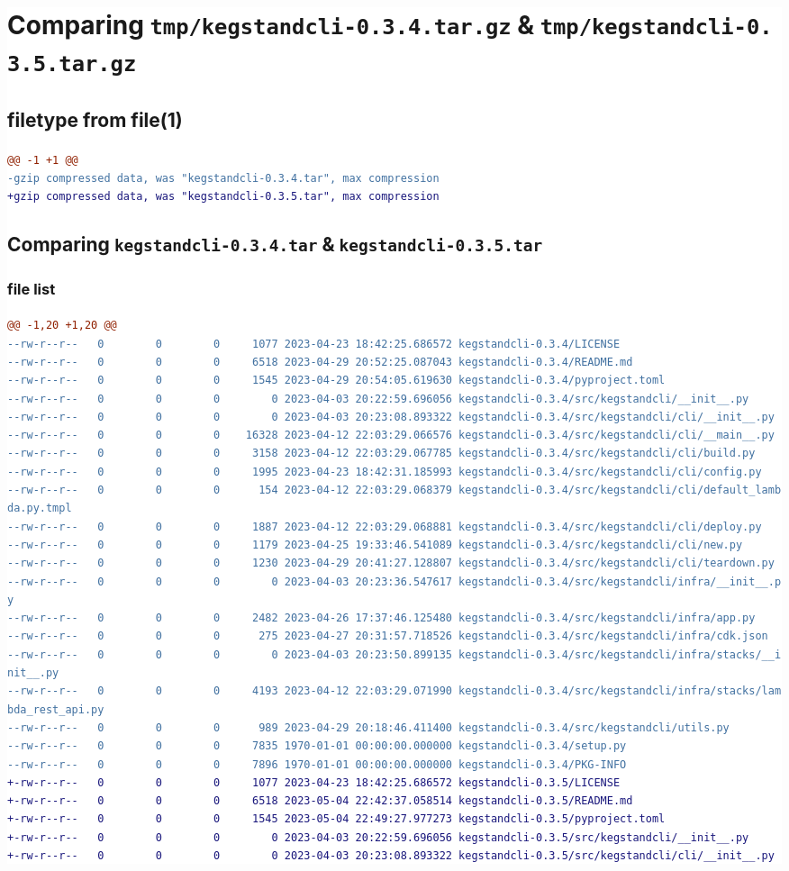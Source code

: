 # Comparing `tmp/kegstandcli-0.3.4.tar.gz` & `tmp/kegstandcli-0.3.5.tar.gz`

## filetype from file(1)

```diff
@@ -1 +1 @@
-gzip compressed data, was "kegstandcli-0.3.4.tar", max compression
+gzip compressed data, was "kegstandcli-0.3.5.tar", max compression
```

## Comparing `kegstandcli-0.3.4.tar` & `kegstandcli-0.3.5.tar`

### file list

```diff
@@ -1,20 +1,20 @@
--rw-r--r--   0        0        0     1077 2023-04-23 18:42:25.686572 kegstandcli-0.3.4/LICENSE
--rw-r--r--   0        0        0     6518 2023-04-29 20:52:25.087043 kegstandcli-0.3.4/README.md
--rw-r--r--   0        0        0     1545 2023-04-29 20:54:05.619630 kegstandcli-0.3.4/pyproject.toml
--rw-r--r--   0        0        0        0 2023-04-03 20:22:59.696056 kegstandcli-0.3.4/src/kegstandcli/__init__.py
--rw-r--r--   0        0        0        0 2023-04-03 20:23:08.893322 kegstandcli-0.3.4/src/kegstandcli/cli/__init__.py
--rw-r--r--   0        0        0    16328 2023-04-12 22:03:29.066576 kegstandcli-0.3.4/src/kegstandcli/cli/__main__.py
--rw-r--r--   0        0        0     3158 2023-04-12 22:03:29.067785 kegstandcli-0.3.4/src/kegstandcli/cli/build.py
--rw-r--r--   0        0        0     1995 2023-04-23 18:42:31.185993 kegstandcli-0.3.4/src/kegstandcli/cli/config.py
--rw-r--r--   0        0        0      154 2023-04-12 22:03:29.068379 kegstandcli-0.3.4/src/kegstandcli/cli/default_lambda.py.tmpl
--rw-r--r--   0        0        0     1887 2023-04-12 22:03:29.068881 kegstandcli-0.3.4/src/kegstandcli/cli/deploy.py
--rw-r--r--   0        0        0     1179 2023-04-25 19:33:46.541089 kegstandcli-0.3.4/src/kegstandcli/cli/new.py
--rw-r--r--   0        0        0     1230 2023-04-29 20:41:27.128807 kegstandcli-0.3.4/src/kegstandcli/cli/teardown.py
--rw-r--r--   0        0        0        0 2023-04-03 20:23:36.547617 kegstandcli-0.3.4/src/kegstandcli/infra/__init__.py
--rw-r--r--   0        0        0     2482 2023-04-26 17:37:46.125480 kegstandcli-0.3.4/src/kegstandcli/infra/app.py
--rw-r--r--   0        0        0      275 2023-04-27 20:31:57.718526 kegstandcli-0.3.4/src/kegstandcli/infra/cdk.json
--rw-r--r--   0        0        0        0 2023-04-03 20:23:50.899135 kegstandcli-0.3.4/src/kegstandcli/infra/stacks/__init__.py
--rw-r--r--   0        0        0     4193 2023-04-12 22:03:29.071990 kegstandcli-0.3.4/src/kegstandcli/infra/stacks/lambda_rest_api.py
--rw-r--r--   0        0        0      989 2023-04-29 20:18:46.411400 kegstandcli-0.3.4/src/kegstandcli/utils.py
--rw-r--r--   0        0        0     7835 1970-01-01 00:00:00.000000 kegstandcli-0.3.4/setup.py
--rw-r--r--   0        0        0     7896 1970-01-01 00:00:00.000000 kegstandcli-0.3.4/PKG-INFO
+-rw-r--r--   0        0        0     1077 2023-04-23 18:42:25.686572 kegstandcli-0.3.5/LICENSE
+-rw-r--r--   0        0        0     6518 2023-05-04 22:42:37.058514 kegstandcli-0.3.5/README.md
+-rw-r--r--   0        0        0     1545 2023-05-04 22:49:27.977273 kegstandcli-0.3.5/pyproject.toml
+-rw-r--r--   0        0        0        0 2023-04-03 20:22:59.696056 kegstandcli-0.3.5/src/kegstandcli/__init__.py
+-rw-r--r--   0        0        0        0 2023-04-03 20:23:08.893322 kegstandcli-0.3.5/src/kegstandcli/cli/__init__.py
```